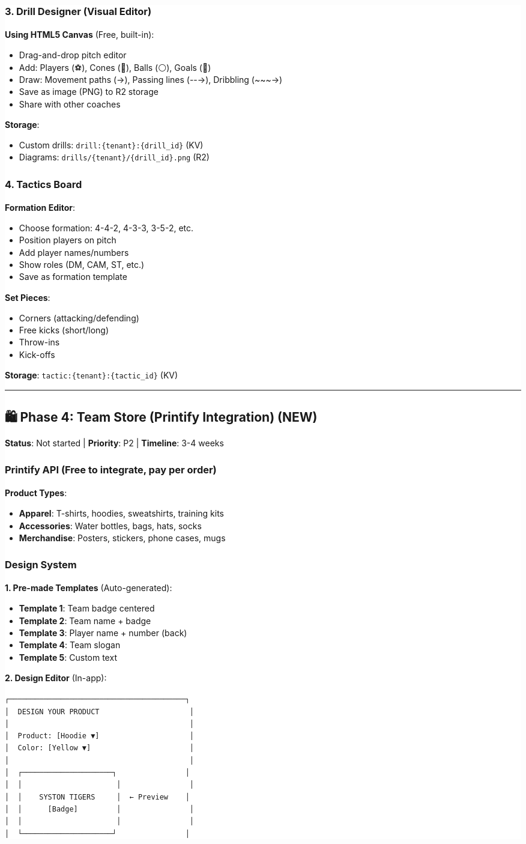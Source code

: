 ### 3. Drill Designer (Visual Editor)

**Using HTML5 Canvas** (Free, built-in):
- Drag-and-drop pitch editor
- Add: Players (⚽), Cones (🔴), Balls (⚪), Goals (🥅)
- Draw: Movement paths (→), Passing lines (--→), Dribbling (~~~→)
- Save as image (PNG) to R2 storage
- Share with other coaches

**Storage**:
- Custom drills: `drill:{tenant}:{drill_id}` (KV)
- Diagrams: `drills/{tenant}/{drill_id}.png` (R2)

### 4. Tactics Board

**Formation Editor**:
- Choose formation: 4-4-2, 4-3-3, 3-5-2, etc.
- Position players on pitch
- Add player names/numbers
- Show roles (DM, CAM, ST, etc.)
- Save as formation template

**Set Pieces**:
- Corners (attacking/defending)
- Free kicks (short/long)
- Throw-ins
- Kick-offs

**Storage**: `tactic:{tenant}:{tactic_id}` (KV)

---

## 🛍️ Phase 4: Team Store (Printify Integration) (NEW)

**Status**: Not started | **Priority**: P2 | **Timeline**: 3-4 weeks

### Printify API (Free to integrate, pay per order)

**Product Types**:
- **Apparel**: T-shirts, hoodies, sweatshirts, training kits
- **Accessories**: Water bottles, bags, hats, socks
- **Merchandise**: Posters, stickers, phone cases, mugs

### Design System

**1. Pre-made Templates** (Auto-generated):
- **Template 1**: Team badge centered
- **Template 2**: Team name + badge
- **Template 3**: Player name + number (back)
- **Template 4**: Team slogan
- **Template 5**: Custom text

**2. Design Editor** (In-app):
```
┌─────────────────────────────────────────┐
│  DESIGN YOUR PRODUCT                     │
│                                          │
│  Product: [Hoodie ▼]                     │
│  Color: [Yellow ▼]                       │
│                                          │
│  ┌─────────────────────┐                │
│  │                      │                │
│  │    SYSTON TIGERS     │  ← Preview    │
│  │      [Badge]         │                │
│  │                      │                │
│  └─────────────────────┘                │
```